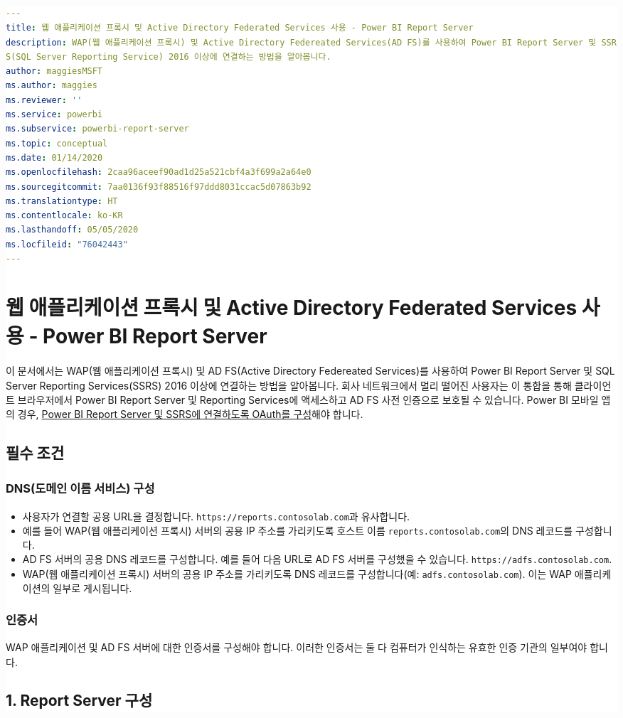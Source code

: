 ```yaml
---
title: 웹 애플리케이션 프록시 및 Active Directory Federated Services 사용 - Power BI Report Server
description: WAP(웹 애플리케이션 프록시) 및 Active Directory Federeated Services(AD FS)를 사용하여 Power BI Report Server 및 SSRS(SQL Server Reporting Service) 2016 이상에 연결하는 방법을 알아봅니다.
author: maggiesMSFT
ms.author: maggies
ms.reviewer: ''
ms.service: powerbi
ms.subservice: powerbi-report-server
ms.topic: conceptual
ms.date: 01/14/2020
ms.openlocfilehash: 2caa96aceef90ad1d25a521cbf4a3f699a2a64e0
ms.sourcegitcommit: 7aa0136f93f88516f97ddd8031ccac5d07863b92
ms.translationtype: HT
ms.contentlocale: ko-KR
ms.lasthandoff: 05/05/2020
ms.locfileid: "76042443"
---
```

# <a name="use-web-application-proxy-and-active-directory-federated-services---power-bi-report-server"></a>웹 애플리케이션 프록시 및 Active Directory Federated Services 사용 - Power BI Report Server

이 문서에서는 WAP(웹 애플리케이션 프록시) 및 AD FS(Active Directory Federeated Services)를 사용하여 Power BI Report Server 및 SQL Server Reporting Services(SSRS) 2016 이상에 연결하는 방법을 알아봅니다. 회사 네트워크에서 멀리 떨어진 사용자는 이 통합을 통해 클라이언트 브라우저에서 Power BI Report Server 및 Reporting Services에 액세스하고 AD FS 사전 인증으로 보호될 수 있습니다. Power BI 모바일 앱의 경우, [Power BI Report Server 및 SSRS에 연결하도록 OAuth를 구성](../consumer/mobile/mobile-oauth-ssrs.md)해야 합니다.

## <a name="prerequisites"></a>필수 조건

### <a name="domain-name-services-dns-configuration"></a>DNS(도메인 이름 서비스) 구성

- 사용자가 연결할 공용 URL을 결정합니다. `https://reports.contosolab.com`과 유사합니다.
- 예를 들어 WAP(웹 애플리케이션 프록시) 서버의 공용 IP 주소를 가리키도록 호스트 이름 `reports.contosolab.com`의 DNS 레코드를 구성합니다.
- AD FS 서버의 공용 DNS 레코드를 구성합니다. 예를 들어 다음 URL로 AD FS 서버를 구성했을 수 있습니다. `https://adfs.contosolab.com`.
- WAP(웹 애플리케이션 프록시) 서버의 공용 IP 주소를 가리키도록 DNS 레코드를 구성합니다(예: `adfs.contosolab.com`). 이는 WAP 애플리케이션의 일부로 게시됩니다.

### <a name="certificates"></a>인증서

WAP 애플리케이션 및 AD FS 서버에 대한 인증서를 구성해야 합니다. 이러한 인증서는 둘 다 컴퓨터가 인식하는 유효한 인증 기관의 일부여야 합니다.

## <a name="1-configure-the-report-server"></a>1. Report Server 구성
